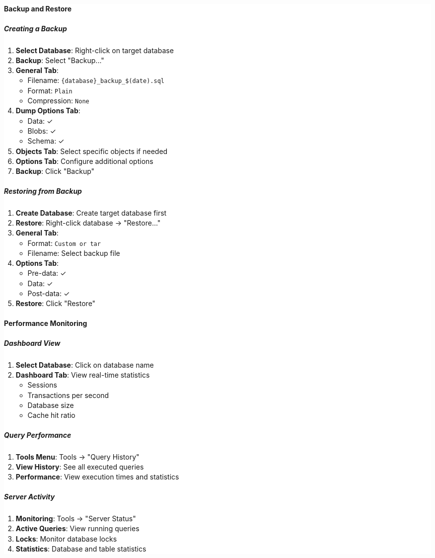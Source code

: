 #### Backup and Restore

##### Creating a Backup

1. **Select Database**: Right-click on target database
2. **Backup**: Select "Backup..."
3. **General Tab**:
   - Filename: `{database}_backup_$(date).sql`
   - Format: `Plain`
   - Compression: `None`
4. **Dump Options Tab**:
   - Data: ✓
   - Blobs: ✓
   - Schema: ✓
5. **Objects Tab**: Select specific objects if needed
6. **Options Tab**: Configure additional options
7. **Backup**: Click "Backup"

##### Restoring from Backup

1. **Create Database**: Create target database first
2. **Restore**: Right-click database → "Restore..."
3. **General Tab**:
   - Format: `Custom or tar`
   - Filename: Select backup file
4. **Options Tab**:
   - Pre-data: ✓
   - Data: ✓
   - Post-data: ✓
5. **Restore**: Click "Restore"

#### Performance Monitoring

##### Dashboard View

1. **Select Database**: Click on database name
2. **Dashboard Tab**: View real-time statistics
   - Sessions
   - Transactions per second
   - Database size
   - Cache hit ratio

##### Query Performance

1. **Tools Menu**: Tools → "Query History"
2. **View History**: See all executed queries
3. **Performance**: View execution times and statistics

##### Server Activity

1. **Monitoring**: Tools → "Server Status"
2. **Active Queries**: View running queries
3. **Locks**: Monitor database locks
4. **Statistics**: Database and table statistics
